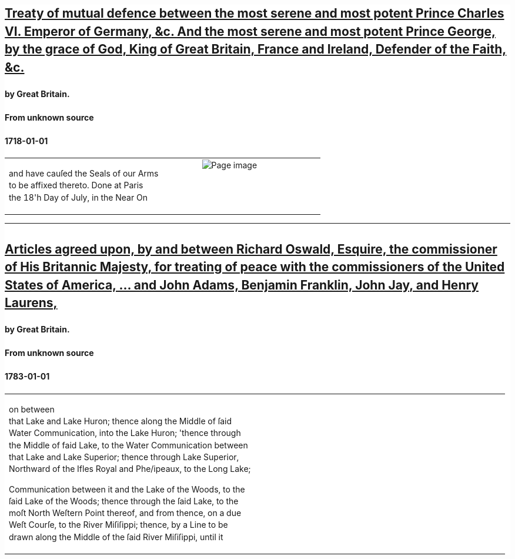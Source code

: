 ## [Treaty of mutual defence between the most serene and most potent Prince Charles VI. Emperor of Germany, &c. And the most serene and most potent Prince George, by the grace of God, King of Great Britain, France and Ireland, Defender of the Faith, &c. ](https://archive.org/details/bim_eighteenth-century_treaty-of-mutual-defence_great-britain_1718/page/n30/mode/1up?view=theater)

#### by Great Britain.

#### From unknown source

#### 1718-01-01

<table style="width: 100%;"><tr><td style="width: 50%">

  
  
and have cauſed the Seals of our Arms  
to be affixed thereto. Done at Paris  
the 18&#x27;h Day of July, in the Near On
</td><td style="width: 50%; max-height: 75%; margin: auto; display: block;">
<img alt="Page image" src="https://iiif.archive.org/image/iiif/2/bim_eighteenth-century_treaty-of-mutual-defence_great-britain_1718%2Fbim_eighteenth-century_treaty-of-mutual-defence_great-britain_1718_jp2.zip%2Fbim_eighteenth-century_treaty-of-mutual-defence_great-britain_1718_jp2%2Fbim_eighteenth-century_treaty-of-mutual-defence_great-britain_1718_0030.jp2/pct:41.40613313388182,12.478687127024722,34.52505609573672,4.965899403239557/!600,600/0/default.jpg"/>
</td>
</tr></table>

---

## [Articles agreed upon, by and between Richard Oswald, Esquire, the commissioner of His Britannic Majesty, for treating of peace with the commissioners of the United States of America, ... and John Adams, Benjamin Franklin, John Jay, and Henry Laurens,](https://archive.org/details/bim_eighteenth-century_articles-agreed-upon-by_great-britain_1783/page/n1/mode/1up?view=theater)

#### by Great Britain.

#### From unknown source

#### 1783-01-01

<table style="width: 100%;"><tr><td style="width: 50%">

on between  
that Lake and Lake Huron; thence along the Middle of ſaid  
Water Communication, into the Lake Huron; &#x27;thence through  
the Middle of faid Lake, to the Water Communication between  
that Lake and Lake Superior; thence through Lake Superior,  
Northward of the Ifles Royal and Phe/ipeaux, to the Long Lake;  
  
  
Communication between it and the Lake of the Woods, to the  
ſaid Lake of the Woods; thence through the ſaid Lake, to the  
moſt North Weſtern Point thereof, and from thence, on a due  
Weſt Courſe, to the River Miſiſippi; thence, by a Line to be  
drawn along the Middle of the ſaid River Miſiſippi, until it  
  
